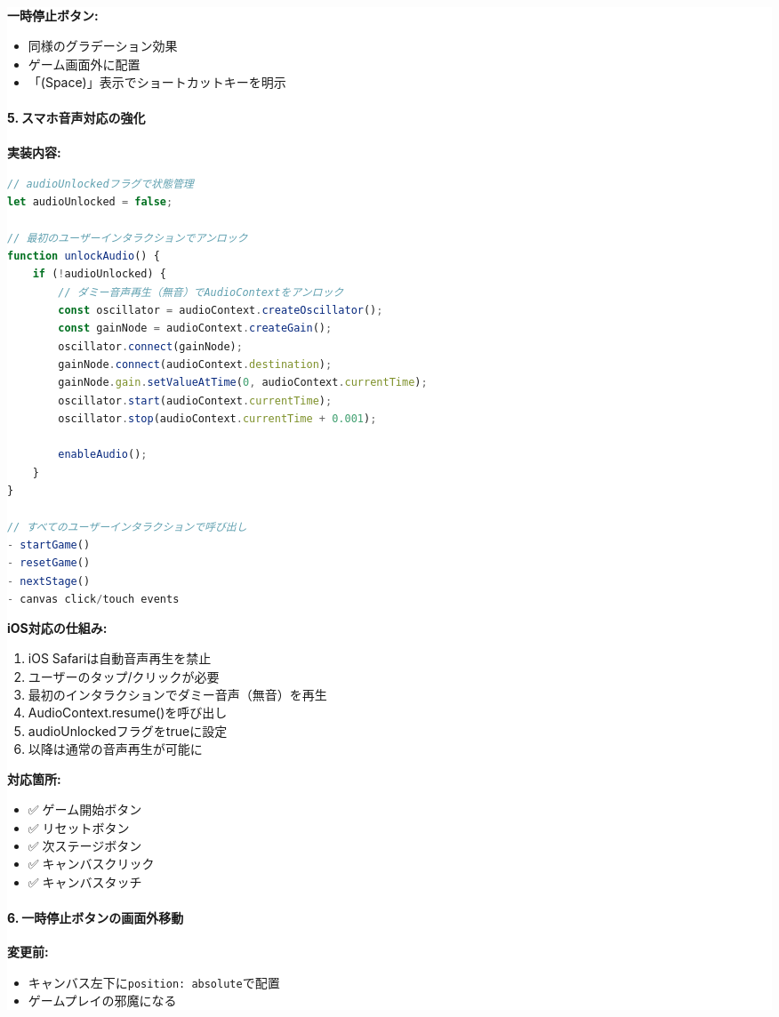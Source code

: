 **一時停止ボタン:**
- 同様のグラデーション効果
- ゲーム画面外に配置
- 「(Space)」表示でショートカットキーを明示

#### 5. スマホ音声対応の強化

**実装内容:**
```javascript
// audioUnlockedフラグで状態管理
let audioUnlocked = false;

// 最初のユーザーインタラクションでアンロック
function unlockAudio() {
    if (!audioUnlocked) {
        // ダミー音声再生（無音）でAudioContextをアンロック
        const oscillator = audioContext.createOscillator();
        const gainNode = audioContext.createGain();
        oscillator.connect(gainNode);
        gainNode.connect(audioContext.destination);
        gainNode.gain.setValueAtTime(0, audioContext.currentTime);
        oscillator.start(audioContext.currentTime);
        oscillator.stop(audioContext.currentTime + 0.001);

        enableAudio();
    }
}

// すべてのユーザーインタラクションで呼び出し
- startGame()
- resetGame()
- nextStage()
- canvas click/touch events
```

**iOS対応の仕組み:**
1. iOS Safariは自動音声再生を禁止
2. ユーザーのタップ/クリックが必要
3. 最初のインタラクションでダミー音声（無音）を再生
4. AudioContext.resume()を呼び出し
5. audioUnlockedフラグをtrueに設定
6. 以降は通常の音声再生が可能に

**対応箇所:**
- ✅ ゲーム開始ボタン
- ✅ リセットボタン
- ✅ 次ステージボタン
- ✅ キャンバスクリック
- ✅ キャンバスタッチ

#### 6. 一時停止ボタンの画面外移動

**変更前:**
- キャンバス左下に`position: absolute`で配置
- ゲームプレイの邪魔になる
